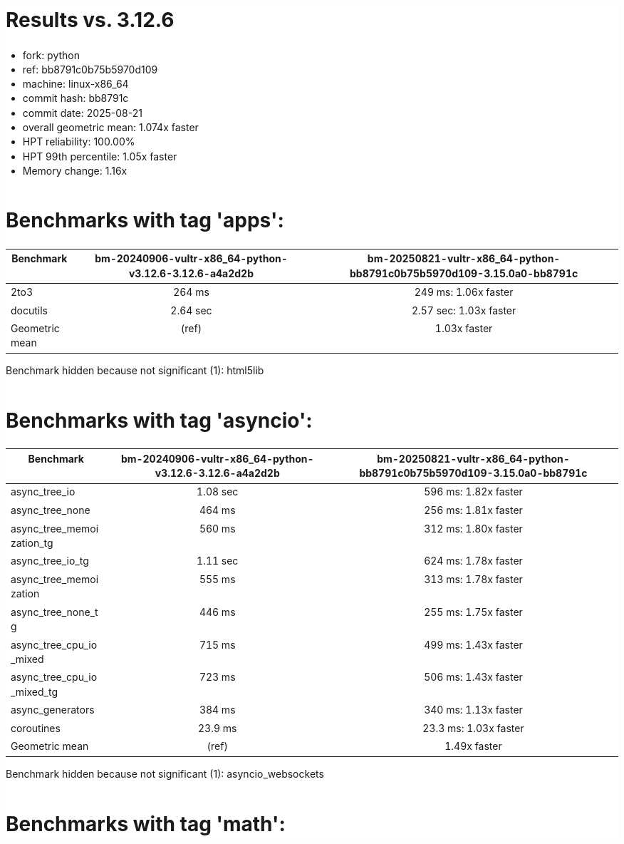# Results vs. 3.12.6

- fork: python
- ref: bb8791c0b75b5970d109
- machine: linux-x86_64
- commit hash: bb8791c
- commit date: 2025-08-21
- overall geometric mean: 1.074x faster
- HPT reliability: 100.00%
- HPT 99th percentile: 1.05x faster
- Memory change: 1.16x

Benchmarks with tag 'apps':
===========================

| Benchmark      | bm-20240906-vultr-x86_64-python-v3.12.6-3.12.6-a4a2d2b | bm-20250821-vultr-x86_64-python-bb8791c0b75b5970d109-3.15.0a0-bb8791c |
|----------------|:------------------------------------------------------:|:---------------------------------------------------------------------:|
| 2to3           | 264 ms                                                 | 249 ms: 1.06x faster                                                  |
| docutils       | 2.64 sec                                               | 2.57 sec: 1.03x faster                                                |
| Geometric mean | (ref)                                                  | 1.03x faster                                                          |

Benchmark hidden because not significant (1): html5lib

Benchmarks with tag 'asyncio':
==============================

| Benchmark                  | bm-20240906-vultr-x86_64-python-v3.12.6-3.12.6-a4a2d2b | bm-20250821-vultr-x86_64-python-bb8791c0b75b5970d109-3.15.0a0-bb8791c |
|----------------------------|:------------------------------------------------------:|:---------------------------------------------------------------------:|
| async_tree_io              | 1.08 sec                                               | 596 ms: 1.82x faster                                                  |
| async_tree_none            | 464 ms                                                 | 256 ms: 1.81x faster                                                  |
| async_tree_memoization_tg  | 560 ms                                                 | 312 ms: 1.80x faster                                                  |
| async_tree_io_tg           | 1.11 sec                                               | 624 ms: 1.78x faster                                                  |
| async_tree_memoization     | 555 ms                                                 | 313 ms: 1.78x faster                                                  |
| async_tree_none_tg         | 446 ms                                                 | 255 ms: 1.75x faster                                                  |
| async_tree_cpu_io_mixed    | 715 ms                                                 | 499 ms: 1.43x faster                                                  |
| async_tree_cpu_io_mixed_tg | 723 ms                                                 | 506 ms: 1.43x faster                                                  |
| async_generators           | 384 ms                                                 | 340 ms: 1.13x faster                                                  |
| coroutines                 | 23.9 ms                                                | 23.3 ms: 1.03x faster                                                 |
| Geometric mean             | (ref)                                                  | 1.49x faster                                                          |

Benchmark hidden because not significant (1): asyncio_websockets

Benchmarks with tag 'math':
===========================
